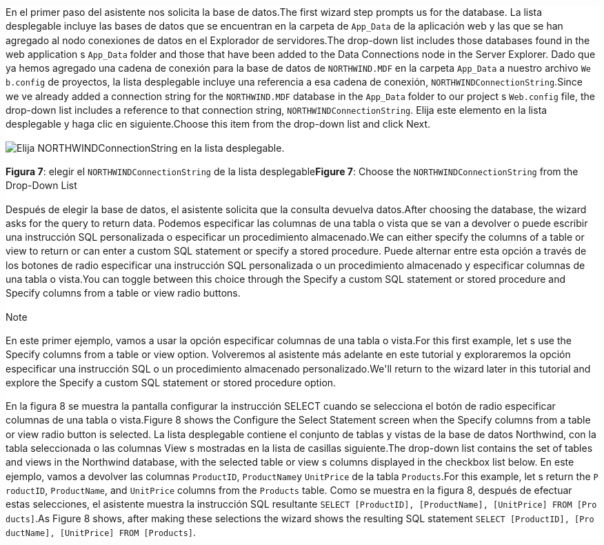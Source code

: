 <span data-ttu-id="c4c34-169">En el primer paso del asistente nos solicita la base de datos.</span><span class="sxs-lookup"><span data-stu-id="c4c34-169">The first wizard step prompts us for the database.</span></span> <span data-ttu-id="c4c34-170">La lista desplegable incluye las bases de datos que se encuentran en la carpeta de `App_Data` de la aplicación web y las que se han agregado al nodo conexiones de datos en el Explorador de servidores.</span><span class="sxs-lookup"><span data-stu-id="c4c34-170">The drop-down list includes those databases found in the web application s `App_Data` folder and those that have been added to the Data Connections node in the Server Explorer.</span></span> <span data-ttu-id="c4c34-171">Dado que ya hemos agregado una cadena de conexión para la base de datos de `NORTHWIND.MDF` en la carpeta `App_Data` a nuestro archivo `Web.config` de proyectos, la lista desplegable incluye una referencia a esa cadena de conexión, `NORTHWINDConnectionString`.</span><span class="sxs-lookup"><span data-stu-id="c4c34-171">Since we ve already added a connection string for the `NORTHWIND.MDF` database in the `App_Data` folder to our project s `Web.config` file, the drop-down list includes a reference to that connection string, `NORTHWINDConnectionString`.</span></span> <span data-ttu-id="c4c34-172">Elija este elemento en la lista desplegable y haga clic en siguiente.</span><span class="sxs-lookup"><span data-stu-id="c4c34-172">Choose this item from the drop-down list and click Next.</span></span>

![Elija NORTHWINDConnectionString en la lista desplegable.](querying-data-with-the-sqldatasource-control-cs/_static/image9.gif)

<span data-ttu-id="c4c34-174">**Figura 7**: elegir el `NORTHWINDConnectionString` de la lista desplegable</span><span class="sxs-lookup"><span data-stu-id="c4c34-174">**Figure 7**: Choose the `NORTHWINDConnectionString` from the Drop-Down List</span></span>

<span data-ttu-id="c4c34-175">Después de elegir la base de datos, el asistente solicita que la consulta devuelva datos.</span><span class="sxs-lookup"><span data-stu-id="c4c34-175">After choosing the database, the wizard asks for the query to return data.</span></span> <span data-ttu-id="c4c34-176">Podemos especificar las columnas de una tabla o vista que se van a devolver o puede escribir una instrucción SQL personalizada o especificar un procedimiento almacenado.</span><span class="sxs-lookup"><span data-stu-id="c4c34-176">We can either specify the columns of a table or view to return or can enter a custom SQL statement or specify a stored procedure.</span></span> <span data-ttu-id="c4c34-177">Puede alternar entre esta opción a través de los botones de radio especificar una instrucción SQL personalizada o un procedimiento almacenado y especificar columnas de una tabla o vista.</span><span class="sxs-lookup"><span data-stu-id="c4c34-177">You can toggle between this choice through the Specify a custom SQL statement or stored procedure and Specify columns from a table or view radio buttons.</span></span>

> [!NOTE]
> <span data-ttu-id="c4c34-178">En este primer ejemplo, vamos a usar la opción especificar columnas de una tabla o vista.</span><span class="sxs-lookup"><span data-stu-id="c4c34-178">For this first example, let s use the Specify columns from a table or view option.</span></span> <span data-ttu-id="c4c34-179">Volveremos al asistente más adelante en este tutorial y exploraremos la opción especificar una instrucción SQL o un procedimiento almacenado personalizado.</span><span class="sxs-lookup"><span data-stu-id="c4c34-179">We'll return to the wizard later in this tutorial and explore the Specify a custom SQL statement or stored procedure option.</span></span>

<span data-ttu-id="c4c34-180">En la figura 8 se muestra la pantalla configurar la instrucción SELECT cuando se selecciona el botón de radio especificar columnas de una tabla o vista.</span><span class="sxs-lookup"><span data-stu-id="c4c34-180">Figure 8 shows the Configure the Select Statement screen when the Specify columns from a table or view radio button is selected.</span></span> <span data-ttu-id="c4c34-181">La lista desplegable contiene el conjunto de tablas y vistas de la base de datos Northwind, con la tabla seleccionada o las columnas View s mostradas en la lista de casillas siguiente.</span><span class="sxs-lookup"><span data-stu-id="c4c34-181">The drop-down list contains the set of tables and views in the Northwind database, with the selected table or view s columns displayed in the checkbox list below.</span></span> <span data-ttu-id="c4c34-182">En este ejemplo, vamos a devolver las columnas `ProductID`, `ProductName`y `UnitPrice` de la tabla `Products`.</span><span class="sxs-lookup"><span data-stu-id="c4c34-182">For this example, let s return the `ProductID`, `ProductName`, and `UnitPrice` columns from the `Products` table.</span></span> <span data-ttu-id="c4c34-183">Como se muestra en la figura 8, después de efectuar estas selecciones, el asistente muestra la instrucción SQL resultante `SELECT [ProductID], [ProductName], [UnitPrice] FROM [Products]`.</span><span class="sxs-lookup"><span data-stu-id="c4c34-183">As Figure 8 shows, after making these selections the wizard shows the resulting SQL statement `SELECT [ProductID], [ProductName], [UnitPrice] FROM [Products]`.</span></span>
